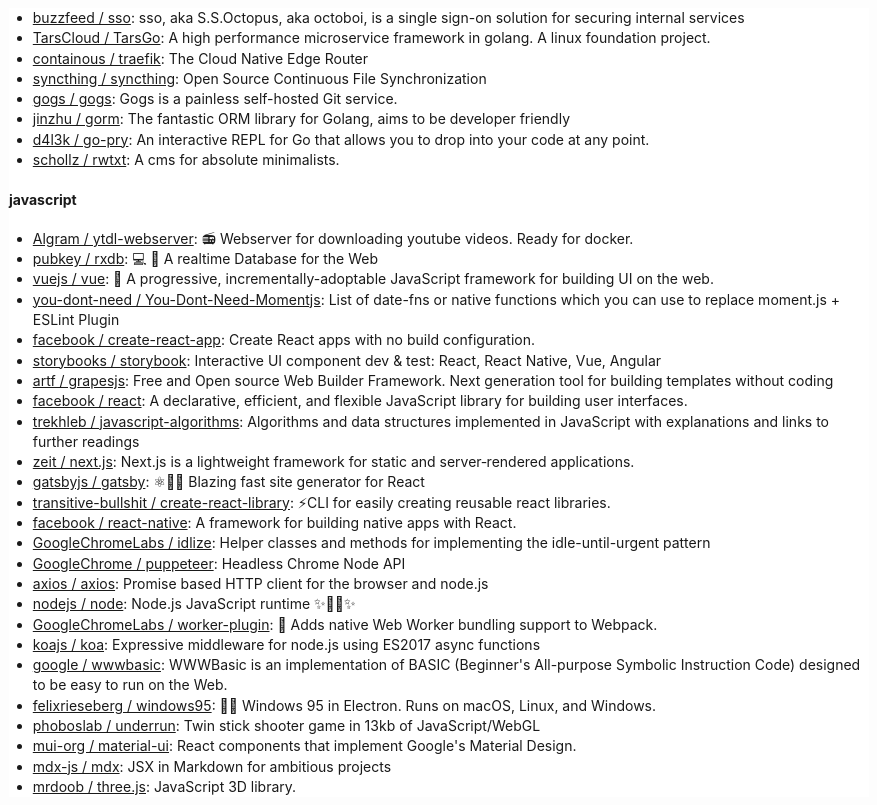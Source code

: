 * [buzzfeed / sso](https://github.com/buzzfeed/sso): sso, aka S.S.Octopus, aka octoboi, is a single sign-on solution for securing internal services
* [TarsCloud / TarsGo](https://github.com/TarsCloud/TarsGo): A high performance microservice framework in golang. A linux foundation project.
* [containous / traefik](https://github.com/containous/traefik): The Cloud Native Edge Router
* [syncthing / syncthing](https://github.com/syncthing/syncthing): Open Source Continuous File Synchronization
* [gogs / gogs](https://github.com/gogs/gogs): Gogs is a painless self-hosted Git service.
* [jinzhu / gorm](https://github.com/jinzhu/gorm): The fantastic ORM library for Golang, aims to be developer friendly
* [d4l3k / go-pry](https://github.com/d4l3k/go-pry): An interactive REPL for Go that allows you to drop into your code at any point.
* [schollz / rwtxt](https://github.com/schollz/rwtxt): A cms for absolute minimalists.

#### javascript
* [Algram / ytdl-webserver](https://github.com/Algram/ytdl-webserver): 📻 Webserver for downloading youtube videos. Ready for docker.
* [pubkey / rxdb](https://github.com/pubkey/rxdb): 💻 📱 A realtime Database for the Web
* [vuejs / vue](https://github.com/vuejs/vue): 🖖 A progressive, incrementally-adoptable JavaScript framework for building UI on the web.
* [you-dont-need / You-Dont-Need-Momentjs](https://github.com/you-dont-need/You-Dont-Need-Momentjs): List of date-fns or native functions which you can use to replace moment.js + ESLint Plugin
* [facebook / create-react-app](https://github.com/facebook/create-react-app): Create React apps with no build configuration.
* [storybooks / storybook](https://github.com/storybooks/storybook): Interactive UI component dev & test: React, React Native, Vue, Angular
* [artf / grapesjs](https://github.com/artf/grapesjs): Free and Open source Web Builder Framework. Next generation tool for building templates without coding
* [facebook / react](https://github.com/facebook/react): A declarative, efficient, and flexible JavaScript library for building user interfaces.
* [trekhleb / javascript-algorithms](https://github.com/trekhleb/javascript-algorithms): Algorithms and data structures implemented in JavaScript with explanations and links to further readings
* [zeit / next.js](https://github.com/zeit/next.js): Next.js is a lightweight framework for static and server‑rendered applications.
* [gatsbyjs / gatsby](https://github.com/gatsbyjs/gatsby): ⚛️📄🚀 Blazing fast site generator for React
* [transitive-bullshit / create-react-library](https://github.com/transitive-bullshit/create-react-library): ⚡CLI for easily creating reusable react libraries.
* [facebook / react-native](https://github.com/facebook/react-native): A framework for building native apps with React.
* [GoogleChromeLabs / idlize](https://github.com/GoogleChromeLabs/idlize): Helper classes and methods for implementing the idle-until-urgent pattern
* [GoogleChrome / puppeteer](https://github.com/GoogleChrome/puppeteer): Headless Chrome Node API
* [axios / axios](https://github.com/axios/axios): Promise based HTTP client for the browser and node.js
* [nodejs / node](https://github.com/nodejs/node): Node.js JavaScript runtime ✨🐢🚀✨
* [GoogleChromeLabs / worker-plugin](https://github.com/GoogleChromeLabs/worker-plugin): 🐳 Adds native Web Worker bundling support to Webpack.
* [koajs / koa](https://github.com/koajs/koa): Expressive middleware for node.js using ES2017 async functions
* [google / wwwbasic](https://github.com/google/wwwbasic): WWWBasic is an implementation of BASIC (Beginner's All-purpose Symbolic Instruction Code) designed to be easy to run on the Web.
* [felixrieseberg / windows95](https://github.com/felixrieseberg/windows95): 💩🚀 Windows 95 in Electron. Runs on macOS, Linux, and Windows.
* [phoboslab / underrun](https://github.com/phoboslab/underrun): Twin stick shooter game in 13kb of JavaScript/WebGL
* [mui-org / material-ui](https://github.com/mui-org/material-ui): React components that implement Google's Material Design.
* [mdx-js / mdx](https://github.com/mdx-js/mdx): JSX in Markdown for ambitious projects
* [mrdoob / three.js](https://github.com/mrdoob/three.js): JavaScript 3D library.
